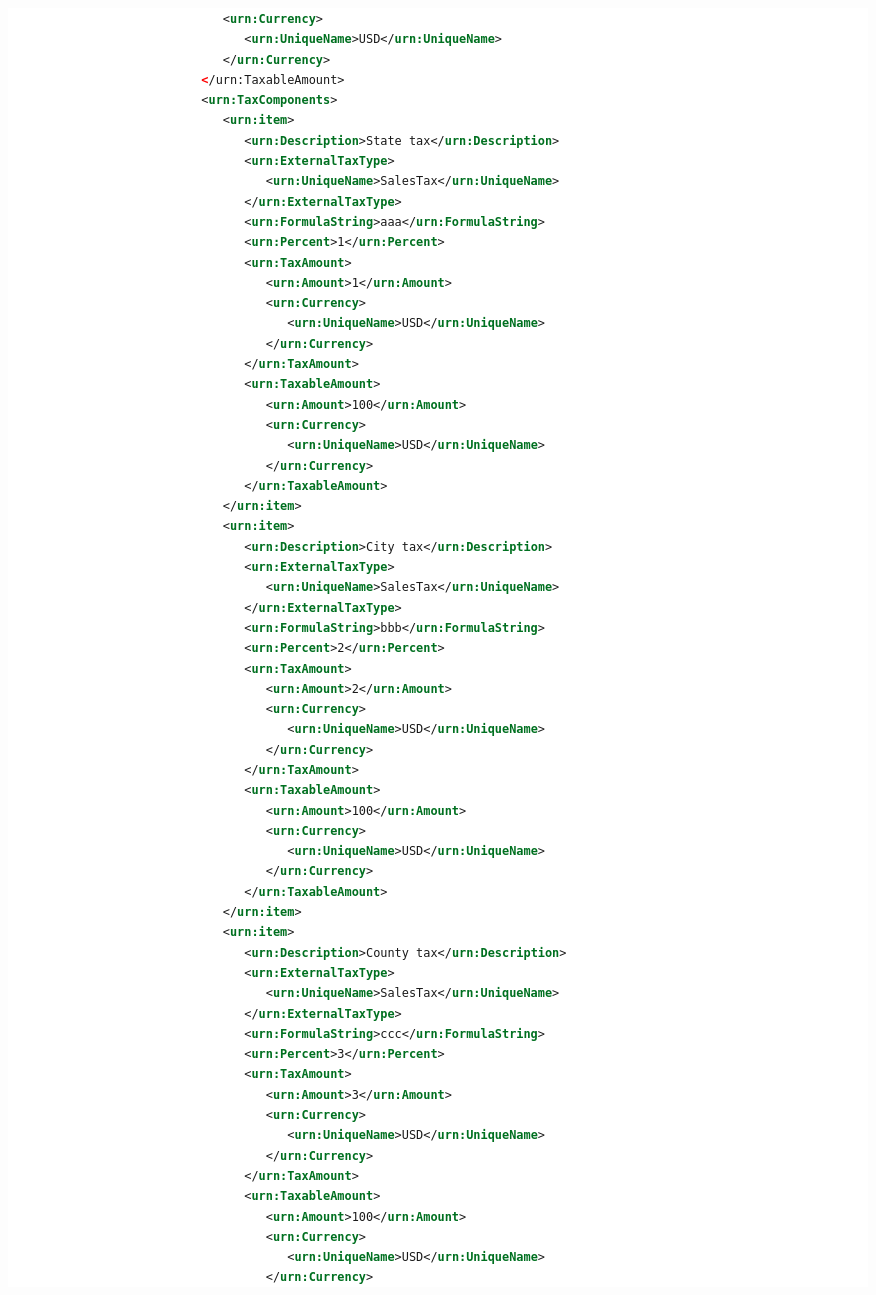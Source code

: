 ```xml
                              <urn:Currency>
                                 <urn:UniqueName>USD</urn:UniqueName>
                              </urn:Currency>
                           </urn:TaxableAmount>
                           <urn:TaxComponents>
                              <urn:item>
                                 <urn:Description>State tax</urn:Description>
                                 <urn:ExternalTaxType>
                                    <urn:UniqueName>SalesTax</urn:UniqueName>
                                 </urn:ExternalTaxType>
                                 <urn:FormulaString>aaa</urn:FormulaString>
                                 <urn:Percent>1</urn:Percent>
                                 <urn:TaxAmount>
                                    <urn:Amount>1</urn:Amount>
                                    <urn:Currency>
                                       <urn:UniqueName>USD</urn:UniqueName>
                                    </urn:Currency>
                                 </urn:TaxAmount>
                                 <urn:TaxableAmount>
                                    <urn:Amount>100</urn:Amount>
                                    <urn:Currency>
                                       <urn:UniqueName>USD</urn:UniqueName>
                                    </urn:Currency>
                                 </urn:TaxableAmount>
                              </urn:item>
                              <urn:item>
                                 <urn:Description>City tax</urn:Description>
                                 <urn:ExternalTaxType>
                                    <urn:UniqueName>SalesTax</urn:UniqueName>
                                 </urn:ExternalTaxType>
                                 <urn:FormulaString>bbb</urn:FormulaString>
                                 <urn:Percent>2</urn:Percent>
                                 <urn:TaxAmount>
                                    <urn:Amount>2</urn:Amount>
                                    <urn:Currency>
                                       <urn:UniqueName>USD</urn:UniqueName>
                                    </urn:Currency>
                                 </urn:TaxAmount>
                                 <urn:TaxableAmount>
                                    <urn:Amount>100</urn:Amount>
                                    <urn:Currency>
                                       <urn:UniqueName>USD</urn:UniqueName>
                                    </urn:Currency>
                                 </urn:TaxableAmount>
                              </urn:item>
                              <urn:item>
                                 <urn:Description>County tax</urn:Description>
                                 <urn:ExternalTaxType>
                                    <urn:UniqueName>SalesTax</urn:UniqueName>
                                 </urn:ExternalTaxType>
                                 <urn:FormulaString>ccc</urn:FormulaString>
                                 <urn:Percent>3</urn:Percent>
                                 <urn:TaxAmount>
                                    <urn:Amount>3</urn:Amount>
                                    <urn:Currency>
                                       <urn:UniqueName>USD</urn:UniqueName>
                                    </urn:Currency>
                                 </urn:TaxAmount>
                                 <urn:TaxableAmount>
                                    <urn:Amount>100</urn:Amount>
                                    <urn:Currency>
                                       <urn:UniqueName>USD</urn:UniqueName>
                                    </urn:Currency>
```